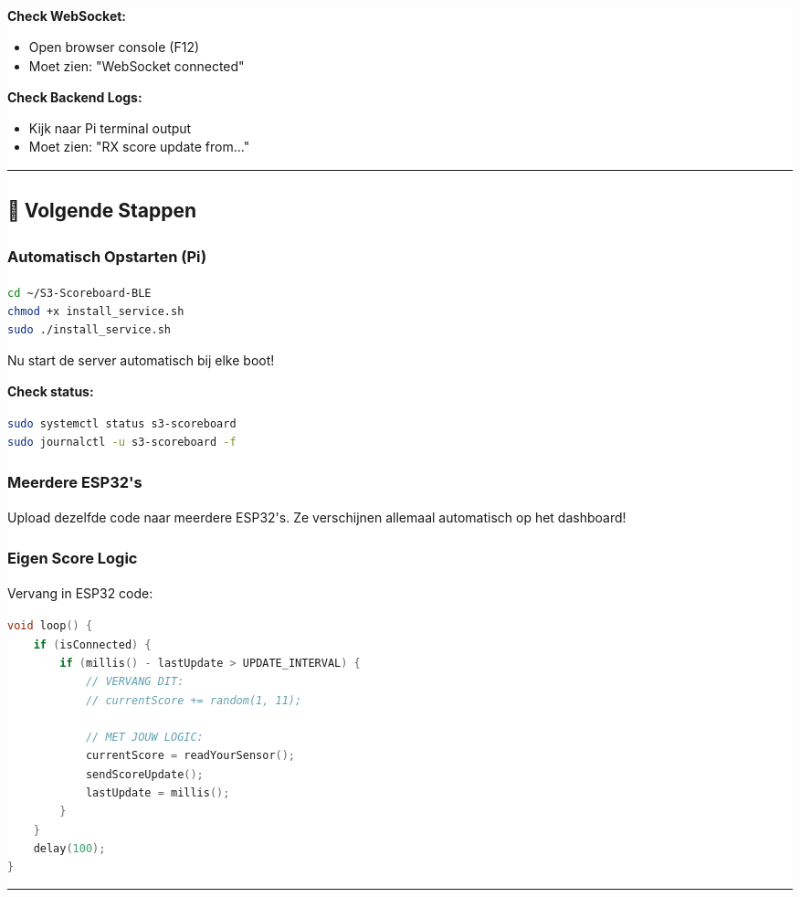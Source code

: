 **Check WebSocket:**
- Open browser console (F12)
- Moet zien: "WebSocket connected"

**Check Backend Logs:**
- Kijk naar Pi terminal output
- Moet zien: "RX score update from..."

---

## 🎯 Volgende Stappen

### Automatisch Opstarten (Pi)

```bash
cd ~/S3-Scoreboard-BLE
chmod +x install_service.sh
sudo ./install_service.sh
```

Nu start de server automatisch bij elke boot!

**Check status:**
```bash
sudo systemctl status s3-scoreboard
sudo journalctl -u s3-scoreboard -f
```

### Meerdere ESP32's

Upload dezelfde code naar meerdere ESP32's.
Ze verschijnen allemaal automatisch op het dashboard!

### Eigen Score Logic

Vervang in ESP32 code:
```cpp
void loop() {
    if (isConnected) {
        if (millis() - lastUpdate > UPDATE_INTERVAL) {
            // VERVANG DIT:
            // currentScore += random(1, 11);
            
            // MET JOUW LOGIC:
            currentScore = readYourSensor();
            sendScoreUpdate();
            lastUpdate = millis();
        }
    }
    delay(100);
}
```

---
